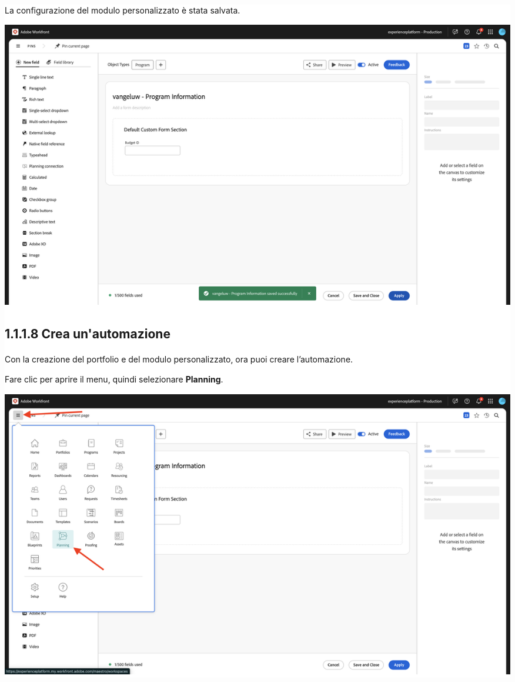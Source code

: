 La configurazione del modulo personalizzato è stata salvata.

![Pianificazione Workfront](./images/wfplss9.png)

## 1.1.1.8 Crea un&#39;automazione

Con la creazione del portfolio e del modulo personalizzato, ora puoi creare l’automazione.

Fare clic per aprire il menu, quindi selezionare **Planning**.

![Pianificazione Workfront](./images/wfpl36.png)
